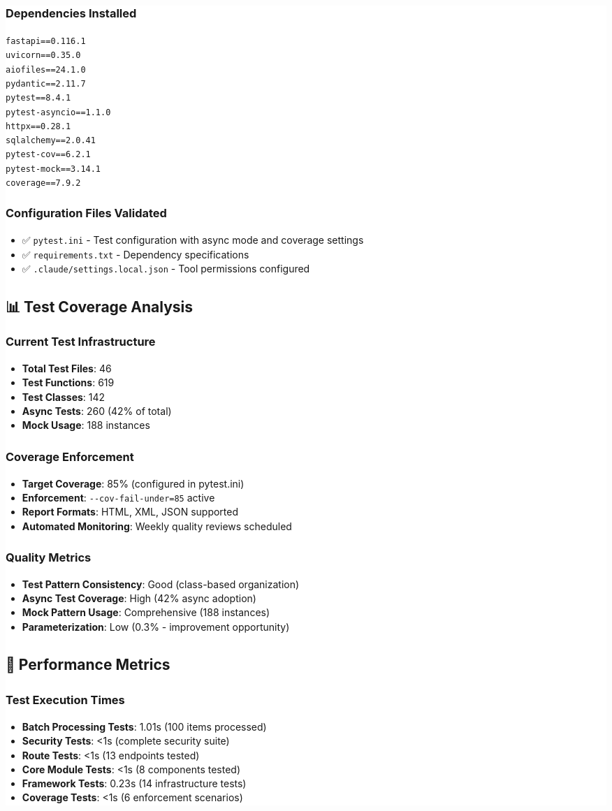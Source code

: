### Dependencies Installed
```
fastapi==0.116.1
uvicorn==0.35.0
aiofiles==24.1.0
pydantic==2.11.7
pytest==8.4.1
pytest-asyncio==1.1.0
httpx==0.28.1
sqlalchemy==2.0.41
pytest-cov==6.2.1
pytest-mock==3.14.1
coverage==7.9.2
```

### Configuration Files Validated
- ✅ `pytest.ini` - Test configuration with async mode and coverage settings
- ✅ `requirements.txt` - Dependency specifications
- ✅ `.claude/settings.local.json` - Tool permissions configured

## 📊 Test Coverage Analysis

### Current Test Infrastructure
- **Total Test Files**: 46
- **Test Functions**: 619  
- **Test Classes**: 142
- **Async Tests**: 260 (42% of total)
- **Mock Usage**: 188 instances

### Coverage Enforcement
- **Target Coverage**: 85% (configured in pytest.ini)
- **Enforcement**: `--cov-fail-under=85` active
- **Report Formats**: HTML, XML, JSON supported
- **Automated Monitoring**: Weekly quality reviews scheduled

### Quality Metrics
- **Test Pattern Consistency**: Good (class-based organization)
- **Async Test Coverage**: High (42% async adoption)
- **Mock Pattern Usage**: Comprehensive (188 instances)
- **Parameterization**: Low (0.3% - improvement opportunity)

## 🚀 Performance Metrics

### Test Execution Times
- **Batch Processing Tests**: 1.01s (100 items processed)
- **Security Tests**: <1s (complete security suite)
- **Route Tests**: <1s (13 endpoints tested)
- **Core Module Tests**: <1s (8 components tested)
- **Framework Tests**: 0.23s (14 infrastructure tests)
- **Coverage Tests**: <1s (6 enforcement scenarios)
